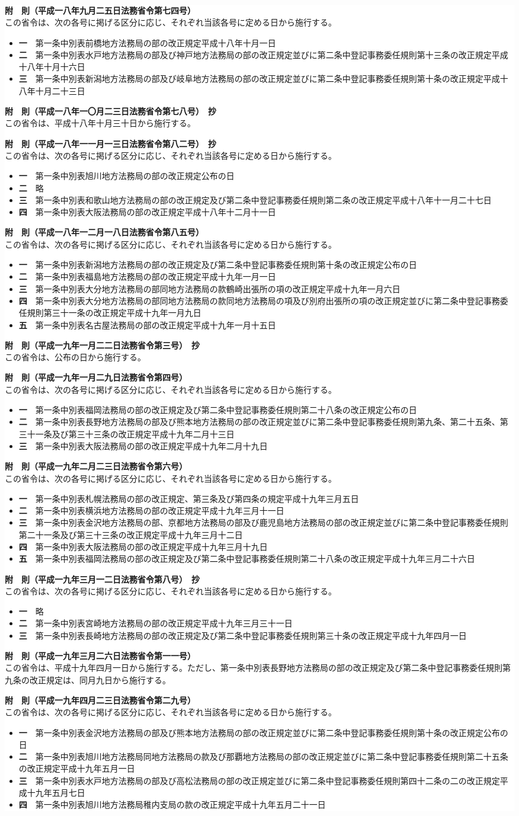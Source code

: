 **附　則（平成一八年九月二五日法務省令第七四号）**  
この省令は、次の各号に掲げる区分に応じ、それぞれ当該各号に定める日から施行する。  
* **一**　第一条中別表前橋地方法務局の部の改正規定平成十八年十月一日  
* **二**　第一条中別表水戸地方法務局の部及び神戸地方法務局の部の改正規定並びに第二条中登記事務委任規則第十三条の改正規定平成十八年十月十六日  
* **三**　第一条中別表新潟地方法務局の部及び岐阜地方法務局の部の改正規定並びに第二条中登記事務委任規則第十条の改正規定平成十八年十月二十三日  
  
**附　則（平成一八年一〇月二三日法務省令第七八号）　抄**  
この省令は、平成十八年十月三十日から施行する。  
  
**附　則（平成一八年一一月一三日法務省令第八二号）　抄**  
この省令は、次の各号に掲げる区分に応じ、それぞれ当該各号に定める日から施行する。  
* **一**　第一条中別表旭川地方法務局の部の改正規定公布の日  
* **二**　略  
* **三**　第一条中別表和歌山地方法務局の部の改正規定及び第二条中登記事務委任規則第二条の改正規定平成十八年十一月二十七日  
* **四**　第一条中別表大阪法務局の部の改正規定平成十八年十二月十一日  
  
**附　則（平成一八年一二月一八日法務省令第八五号）**  
この省令は、次の各号に掲げる区分に応じ、それぞれ当該各号に定める日から施行する。  
* **一**　第一条中別表新潟地方法務局の部の改正規定及び第二条中登記事務委任規則第十条の改正規定公布の日  
* **二**　第一条中別表福島地方法務局の部の改正規定平成十九年一月一日  
* **三**　第一条中別表大分地方法務局の部同地方法務局の款鶴崎出張所の項の改正規定平成十九年一月六日  
* **四**　第一条中別表大分地方法務局の部同地方法務局の款同地方法務局の項及び別府出張所の項の改正規定並びに第二条中登記事務委任規則第三十一条の改正規定平成十九年一月九日  
* **五**　第一条中別表名古屋法務局の部の改正規定平成十九年一月十五日  
  
**附　則（平成一九年一月二二日法務省令第三号）　抄**  
この省令は、公布の日から施行する。  
  
**附　則（平成一九年一月二九日法務省令第四号）**  
この省令は、次の各号に掲げる区分に応じ、それぞれ当該各号に定める日から施行する。  
* **一**　第一条中別表福岡法務局の部の改正規定及び第二条中登記事務委任規則第二十八条の改正規定公布の日  
* **二**　第一条中別表長野地方法務局の部及び熊本地方法務局の部の改正規定並びに第二条中登記事務委任規則第九条、第二十五条、第三十一条及び第三十三条の改正規定平成十九年二月十三日  
* **三**　第一条中別表大阪法務局の部の改正規定平成十九年二月十九日  
  
**附　則（平成一九年二月二三日法務省令第六号）**  
この省令は、次の各号に掲げる区分に応じ、それぞれ当該各号に定める日から施行する。  
* **一**　第一条中別表札幌法務局の部の改正規定、第三条及び第四条の規定平成十九年三月五日  
* **二**　第一条中別表横浜地方法務局の部の改正規定平成十九年三月十一日  
* **三**　第一条中別表金沢地方法務局の部、京都地方法務局の部及び鹿児島地方法務局の部の改正規定並びに第二条中登記事務委任規則第二十一条及び第三十三条の改正規定平成十九年三月十二日  
* **四**　第一条中別表大阪法務局の部の改正規定平成十九年三月十九日  
* **五**　第一条中別表福岡法務局の部の改正規定及び第二条中登記事務委任規則第二十八条の改正規定平成十九年三月二十六日  
  
**附　則（平成一九年三月一二日法務省令第八号）　抄**  
この省令は、次の各号に掲げる区分に応じ、それぞれ当該各号に定める日から施行する。  
* **一**　略  
* **二**　第一条中別表宮崎地方法務局の部の改正規定平成十九年三月三十一日  
* **三**　第一条中別表長崎地方法務局の部の改正規定及び第二条中登記事務委任規則第三十条の改正規定平成十九年四月一日  
  
**附　則（平成一九年三月二六日法務省令第一一号）**  
この省令は、平成十九年四月一日から施行する。ただし、第一条中別表長野地方法務局の部の改正規定及び第二条中登記事務委任規則第九条の改正規定は、同月九日から施行する。  
  
**附　則（平成一九年四月二三日法務省令第二九号）**  
この省令は、次の各号に掲げる区分に応じ、それぞれ当該各号に定める日から施行する。  
* **一**　第一条中別表金沢地方法務局の部及び熊本地方法務局の部の改正規定並びに第二条中登記事務委任規則第十条の改正規定公布の日  
* **二**　第一条中別表旭川地方法務局同地方法務局の款及び那覇地方法務局の部の改正規定並びに第二条中登記事務委任規則第二十五条の改正規定平成十九年五月一日  
* **三**　第一条中別表水戸地方法務局の部及び高松法務局の部の改正規定並びに第二条中登記事務委任規則第四十二条の二の改正規定平成十九年五月七日  
* **四**　第一条中別表旭川地方法務局稚内支局の款の改正規定平成十九年五月二十一日  
  